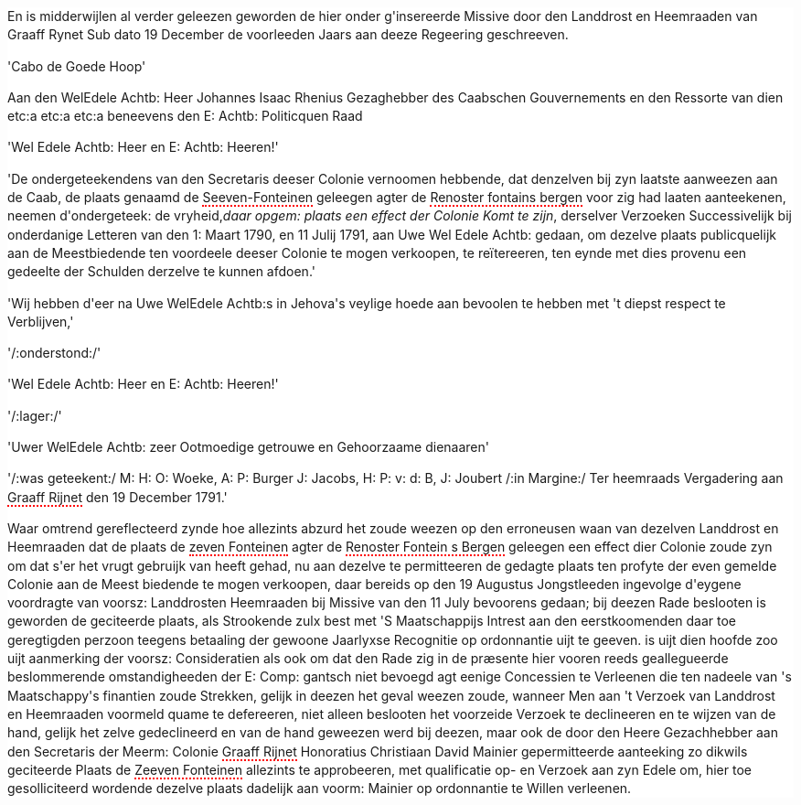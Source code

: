 En is midderwijlen al verder geleezen geworden de hier onder g'insereerde Missive door den Landdrost en Heemraaden van Graaff Rynet Sub dato 19 December de voorleeden Jaars aan deeze Regeering geschreeven.

'Cabo de Goede Hoop'

Aan den WelEdele Achtb: Heer Johannes Isaac Rhenius Gezaghebber des Caabschen Gouvernements en den Ressorte van dien etc:a etc:a etc:a beneevens den E: Achtb: Politicquen Raad

'Wel Edele Achtb: Heer en E: Achtb: Heeren!'

'De ondergeteekendens van den Secretaris deeser Colonie vernoomen hebbende, dat denzelven bij zyn laatste aanweezen aan de Caab, de plaats genaamd de <span style="border-bottom: 2px dotted #FF0000;">Seeven-Fonteinen</span> geleegen agter de <span style="border-bottom: 2px dotted #FF0000;">Renoster fontains bergen</span> voor zig had laaten aanteekenen, neemen d'ondergeteek: de vryheid,*daar opgem: plaats een effect der Colonie Komt te zijn*, derselver Verzoeken Successivelijk bij onderdanige Letteren van den 1: Maart 1790, en 11 Julij 1791, aan Uwe Wel Edele Achtb: gedaan, om dezelve plaats publicquelijk aan de Meestbiedende ten voordeele deeser Colonie te mogen verkoopen, te reïtereeren, ten eynde met dies provenu een gedeelte der Schulden derzelve te kunnen afdoen.'

'Wij hebben d'eer na Uwe WelEdele Achtb:s in Jehova's veylige hoede aan bevoolen te hebben met 't diepst respect te Verblijven,'

'/:onderstond:/'

'Wel Edele Achtb: Heer en E: Achtb: Heeren!'

'/:lager:/'

'Uwer WelEdele Achtb: zeer Ootmoedige getrouwe en Gehoorzaame dienaaren'

'/:was geteekent:/ M: H: O: Woeke, A: P: Burger J: Jacobs, H: P: v: d: B, J: Joubert /:in Margine:/ Ter heemraads Vergadering aan <span style="border-bottom: 2px dotted #FF0000;">Graaff Rijnet</span> den 19 December 1791.'

Waar omtrend gereflecteerd zynde hoe allezints abzurd het zoude weezen op den erroneusen waan van dezelven Landdrost en Heemraaden dat de plaats de <span style="border-bottom: 2px dotted #FF0000;">zeven Fonteinen</span> agter de <span style="border-bottom: 2px dotted #FF0000;">Renoster Fontein s Bergen</span> geleegen een effect dier Colonie zoude zyn om dat s'er het vrugt gebruijk van heeft gehad, nu aan dezelve te permitteeren de gedagte plaats ten profyte der even gemelde Colonie aan de Meest biedende te mogen verkoopen, daar bereids op den 19 Augustus Jongstleeden ingevolge d'eygene voordragte van voorsz: Landdrosten Heemraaden bij Missive van den 11 July bevoorens gedaan; bij deezen Rade beslooten is geworden de geciteerde plaats, als Strookende zulx best met 'S Maatschappijs Intrest aan den eerstkoomenden daar toe geregtigden perzoon teegens betaaling der gewoone Jaarlyxse Recognitie op ordonnantie uijt te geeven. is uijt dien hoofde zoo uijt aanmerking der voorsz: Consideratien als ook om dat den Rade zig in de præsente hier vooren reeds geallegueerde beslommerende omstandigheeden der E: Comp: gantsch niet bevoegd agt eenige Concessien te Verleenen die ten nadeele van 's Maatschappy's finantien zoude Strekken, gelijk in deezen het geval weezen zoude, wanneer Men aan 't Verzoek van Landdrost en Heemraaden voormeld quame te defereeren, niet alleen beslooten het voorzeide Verzoek te declineeren en te wijzen van de hand, gelijk het zelve gedeclineerd en van de hand geweezen werd bij deezen, maar ook de door den Heere Gezachhebber aan den Secretaris der Meerm: Colonie <span style="border-bottom: 2px dotted #FF0000;">Graaff Rijnet</span> Honoratius Christiaan David Mainier gepermitteerde aanteeking zo dikwils geciteerde Plaats de <span style="border-bottom: 2px dotted #FF0000;">Zeeven Fonteinen</span> allezints te approbeeren, met qualificatie op- en Verzoek aan zyn Edele om, hier toe gesolliciteerd wordende dezelve plaats dadelijk aan voorm: Mainier op ordonnantie te Willen verleenen.
